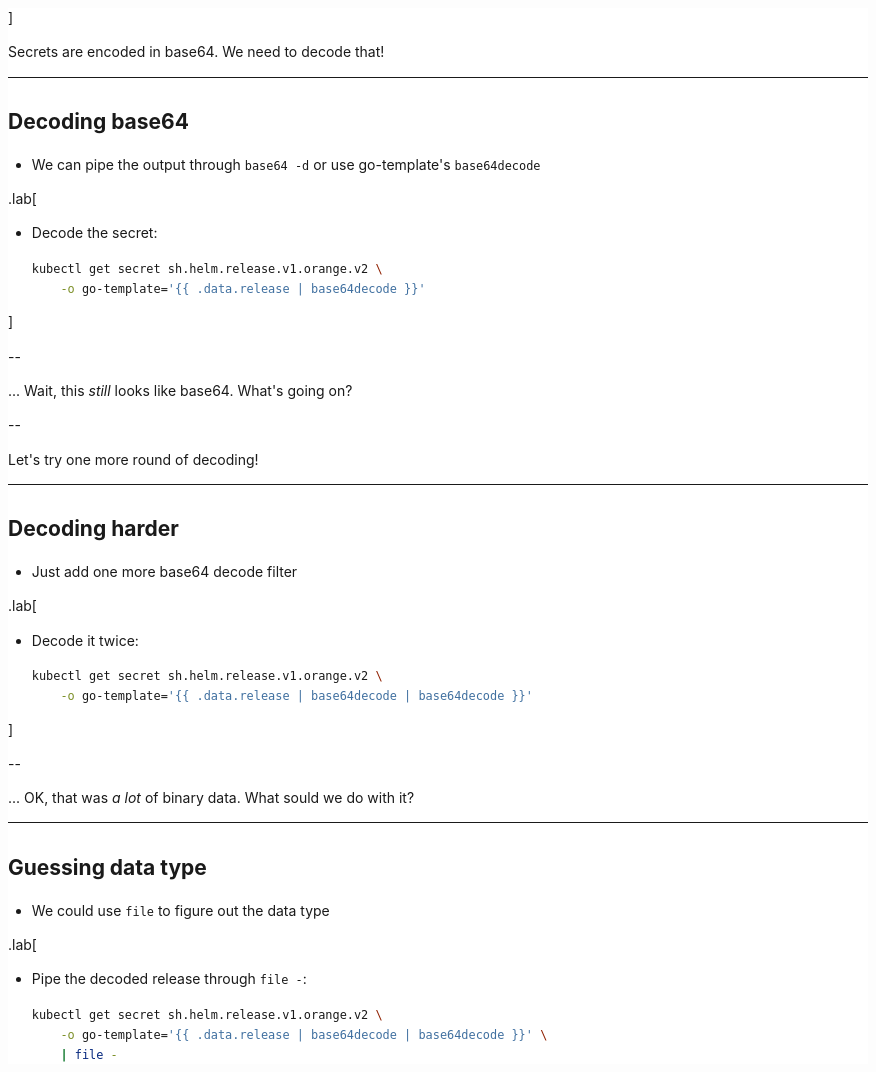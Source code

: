 ]

Secrets are encoded in base64. We need to decode that!

---

## Decoding base64

- We can pipe the output through `base64 -d` or use go-template's `base64decode`

.lab[

- Decode the secret:
  ```bash
  kubectl get secret sh.helm.release.v1.orange.v2 \
      -o go-template='{{ .data.release | base64decode }}'
  ```

]

--

... Wait, this *still* looks like base64. What's going on?

--

Let's try one more round of decoding!

---

## Decoding harder

- Just add one more base64 decode filter

.lab[

- Decode it twice:
  ```bash
  kubectl get secret sh.helm.release.v1.orange.v2 \
      -o go-template='{{ .data.release | base64decode | base64decode }}'
  ```

]

--

... OK, that was *a lot* of binary data. What sould we do with it?

---

## Guessing data type

- We could use `file` to figure out the data type

.lab[

- Pipe the decoded release through `file -`:
  ```bash
  kubectl get secret sh.helm.release.v1.orange.v2 \
      -o go-template='{{ .data.release | base64decode | base64decode }}' \
      | file -
  ```
